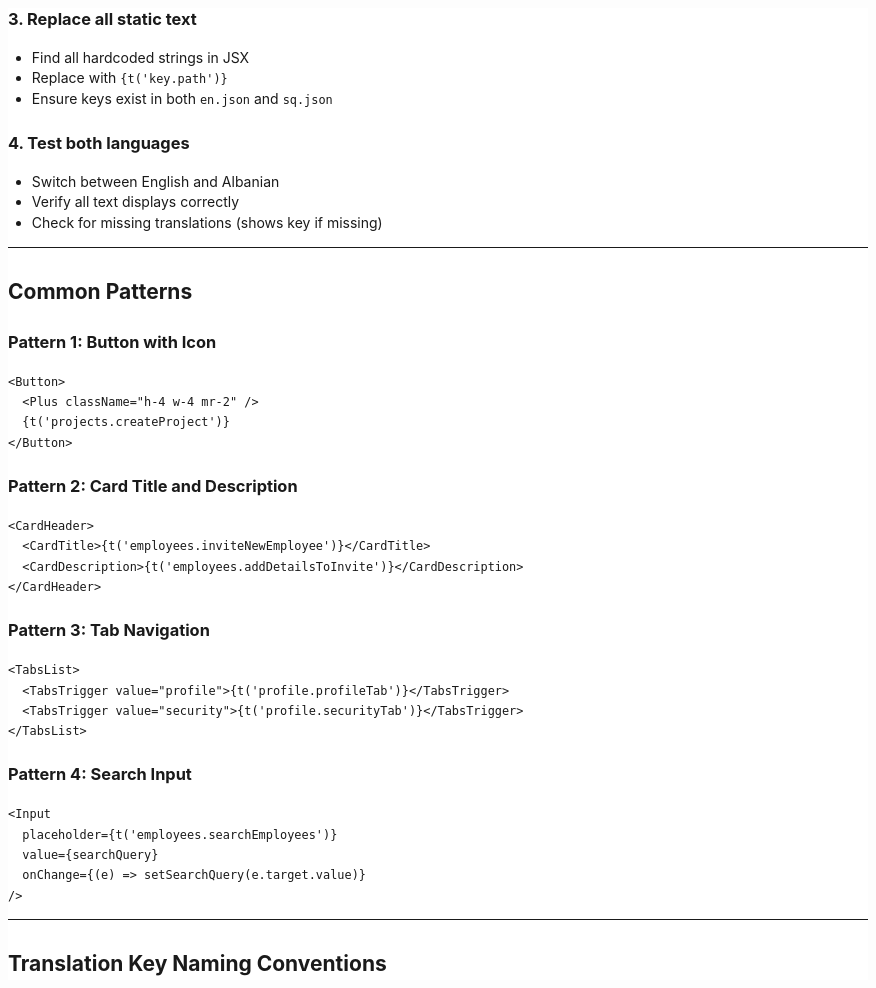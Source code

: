 ### 3. Replace all static text
- Find all hardcoded strings in JSX
- Replace with `{t('key.path')}`
- Ensure keys exist in both `en.json` and `sq.json`

### 4. Test both languages
- Switch between English and Albanian
- Verify all text displays correctly
- Check for missing translations (shows key if missing)

---

## Common Patterns

### Pattern 1: Button with Icon
```tsx
<Button>
  <Plus className="h-4 w-4 mr-2" />
  {t('projects.createProject')}
</Button>
```

### Pattern 2: Card Title and Description
```tsx
<CardHeader>
  <CardTitle>{t('employees.inviteNewEmployee')}</CardTitle>
  <CardDescription>{t('employees.addDetailsToInvite')}</CardDescription>
</CardHeader>
```

### Pattern 3: Tab Navigation
```tsx
<TabsList>
  <TabsTrigger value="profile">{t('profile.profileTab')}</TabsTrigger>
  <TabsTrigger value="security">{t('profile.securityTab')}</TabsTrigger>
</TabsList>
```

### Pattern 4: Search Input
```tsx
<Input 
  placeholder={t('employees.searchEmployees')} 
  value={searchQuery}
  onChange={(e) => setSearchQuery(e.target.value)}
/>
```

---

## Translation Key Naming Conventions
